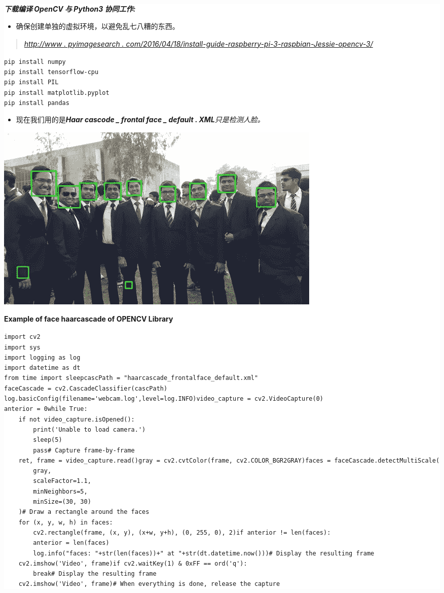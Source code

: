 ***下载编译 OpenCV 与 Python3 协同工作:***

*   确保创建单独的虚拟环境，以避免乱七八糟的东西。

> [*http://www . pyimagesearch . com/2016/04/18/install-guide-raspberry-pi-3-raspbian-Jessie-opencv-3/*](http://www.pyimagesearch.com/2016/04/18/install-guide-raspberry-pi-3-raspbian-jessie-opencv-3/)

```
pip install numpy
pip install tensorflow-cpu
pip install PIL
pip install matplotlib.pyplot
pip install pandas
```

*   现在我们用的是***Haar cascode _ frontal face _ default . XML****只是检测人脸。*

![](img/e4d1c88aff5ef7ffab73fc637765f267.png)

**Example of face haarcascade of OPENCV Library**

```
import cv2
import sys
import logging as log
import datetime as dt
from time import sleepcascPath = "haarcascade_frontalface_default.xml"
faceCascade = cv2.CascadeClassifier(cascPath)
log.basicConfig(filename='webcam.log',level=log.INFO)video_capture = cv2.VideoCapture(0)
anterior = 0while True:
    if not video_capture.isOpened():
        print('Unable to load camera.')
        sleep(5)
        pass# Capture frame-by-frame
    ret, frame = video_capture.read()gray = cv2.cvtColor(frame, cv2.COLOR_BGR2GRAY)faces = faceCascade.detectMultiScale(
        gray,
        scaleFactor=1.1,
        minNeighbors=5,
        minSize=(30, 30)
    )# Draw a rectangle around the faces
    for (x, y, w, h) in faces:
        cv2.rectangle(frame, (x, y), (x+w, y+h), (0, 255, 0), 2)if anterior != len(faces):
        anterior = len(faces)
        log.info("faces: "+str(len(faces))+" at "+str(dt.datetime.now()))# Display the resulting frame
    cv2.imshow('Video', frame)if cv2.waitKey(1) & 0xFF == ord('q'):
        break# Display the resulting frame
    cv2.imshow('Video', frame)# When everything is done, release the capture
```